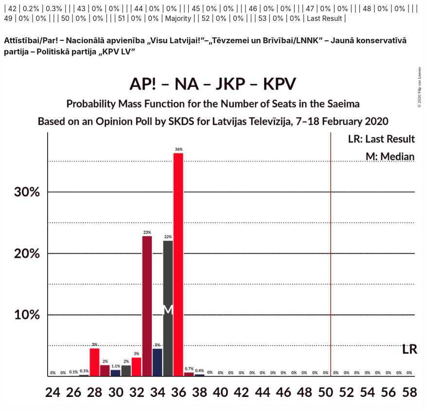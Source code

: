 | 42 | 0.2% | 0.3% |  |
| 43 | 0% | 0% |  |
| 44 | 0% | 0% |  |
| 45 | 0% | 0% |  |
| 46 | 0% | 0% |  |
| 47 | 0% | 0% |  |
| 48 | 0% | 0% |  |
| 49 | 0% | 0% |  |
| 50 | 0% | 0% |  |
| 51 | 0% | 0% | Majority |
| 52 | 0% | 0% |  |
| 53 | 0% | 0% | Last Result |

### Attīstībai/Par! – Nacionālā apvienība „Visu Latvijai!”–„Tēvzemei un Brīvībai/LNNK” – Jaunā konservatīvā partija – Politiskā partija „KPV LV”

![Graph with seats probability mass function not yet produced](2020-02-18-SKDS-coalitions-seats-pmf-ap–na–jkp–kpv.png "Seats Probability Mass Function")
